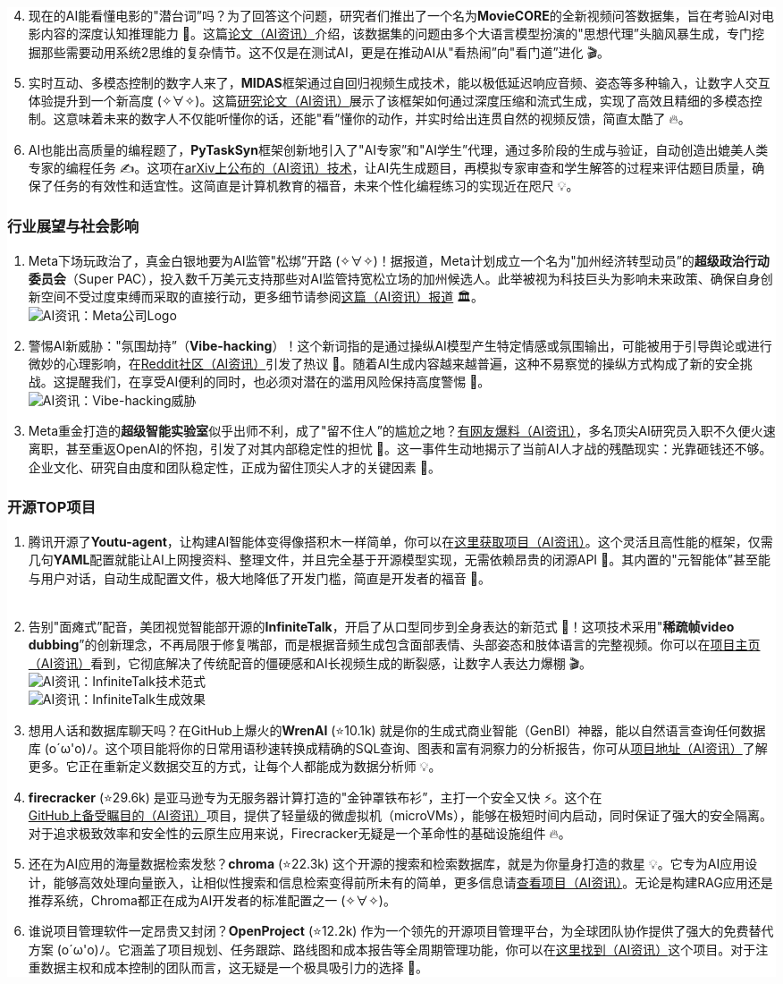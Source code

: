 4.  现在的AI能看懂电影的"潜台词”吗？为了回答这个问题，研究者们推出了一个名为**MovieCORE**的全新视频问答数据集，旨在考验AI对电影内容的深度认知推理能力 🤔。这篇[论文（AI资讯）](https://arxiv.org/abs/2508.19026)介绍，该数据集的问题由多个大语言模型扮演的"思想代理”头脑风暴生成，专门挖掘那些需要动用系统2思维的复杂情节。这不仅是在测试AI，更是在推动AI从"看热闹”向"看门道”进化 🎬。

5.  实时互动、多模态控制的数字人来了，**MIDAS**框架通过自回归视频生成技术，能以极低延迟响应音频、姿态等多种输入，让数字人交互体验提升到一个新高度 (✧∀✧)。这篇[研究论文（AI资讯）](https://arxiv.org/abs/2508.19320)展示了该框架如何通过深度压缩和流式生成，实现了高效且精细的多模态控制。这意味着未来的数字人不仅能听懂你的话，还能"看”懂你的动作，并实时给出连贯自然的视频反馈，简直太酷了 🔥。

6.  AI也能出高质量的编程题了，**PyTaskSyn**框架创新地引入了"AI专家”和"AI学生”代理，通过多阶段的生成与验证，自动创造出媲美人类专家的编程任务 ✍️。这项在[arXiv上公布的（AI资讯）技术](https://arxiv.org/abs/2504.07655)，让AI先生成题目，再模拟专家审查和学生解答的过程来评估题目质量，确保了任务的有效性和适宜性。这简直是计算机教育的福音，未来个性化编程练习的实现近在咫尺 💡。

### 行业展望与社会影响

1.  Meta下场玩政治了，真金白银地要为AI监管"松绑”开路 (✧∀✧)！据报道，Meta计划成立一个名为"加州经济转型动员”的**超级政治行动委员会**（Super PAC），投入数千万美元支持那些对AI监管持宽松立场的加州候选人。此举被视为科技巨头为影响未来政策、确保自身创新空间不受过度束缚而采取的直接行动，更多细节请参阅[这篇（AI资讯）报道](https://www.aibase.com/zh/news/20874) 🏛️。<br/>![AI资讯：Meta公司Logo](https://pic.chinaz.com/picmap/202207271436142427_0.jpg)<br/>

2.  警惕AI新威胁："氛围劫持”（**Vibe-hacking**）！这个新词指的是通过操纵AI模型产生特定情感或氛围输出，可能被用于引导舆论或进行微妙的心理影响，在[Reddit社区（AI资讯）](https://www.reddit.com/r/artificial/comments/1n26nac/vibehacking_is_now_a_top_ai_threat/)引发了热议 🤔。随着AI生成内容越来越普遍，这种不易察觉的操纵方式构成了新的安全挑战。这提醒我们，在享受AI便利的同时，也必须对潜在的滥用风险保持高度警惕 🧐。<br/>![AI资讯：Vibe-hacking威胁](https://external-preview.redd.it/4W0_HV8BP9Gzc7v-YG820tacVTmKhEf5nnIJCRwz85Q.jpeg?width=640&crop=smart&auto=webp&s=6ee6e629e0841ee20ce77799b176f4129b6462be)<br/>

3.  Meta重金打造的**超级智能实验室**似乎出师不利，成了"留不住人”的尴尬之地？[有网友爆料（AI资讯）](https://www.reddit.com/r/artificial/comments/1n1rmey/metas_superintelligence_lab_has_become_a_nightmare/)，多名顶尖AI研究员入职不久便火速离职，甚至重返OpenAI的怀抱，引发了对其内部稳定性的担忧 💸。这一事件生动地揭示了当前AI人才战的残酷现实：光靠砸钱还不够。企业文化、研究自由度和团队稳定性，正成为留住顶尖人才的关键因素 🧐。

### 开源TOP项目

1.  腾讯开源了**Youtu-agent**，让构建AI智能体变得像搭积木一样简单，你可以在[这里获取项目（AI资讯）](https://github.com/Tencent/Youtu-agent)。这个灵活且高性能的框架，仅需几句**YAML**配置就能让AI上网搜资料、整理文件，并且完全基于开源模型实现，无需依赖昂贵的闭源API 🤖。其内置的"元智能体”甚至能与用户对话，自动生成配置文件，极大地降低了开发门槛，简直是开发者的福音 🚀。<br/><video src="https://upload.chinaz.com/video/2025/0828/6389197756169140024702483.mp4" controls="controls" width="100%"></video><br/>

2.  告别"面瘫式”配音，美团视觉智能部开源的**InfiniteTalk**，开启了从口型同步到全身表达的新范式 💃！这项技术采用"**稀疏帧video dubbing**”的创新理念，不再局限于修复嘴部，而是根据音频生成包含面部表情、头部姿态和肢体语言的完整视频。你可以在[项目主页（AI资讯）](https://github.com/MeiGen-AI/InfiniteTalk)看到，它彻底解决了传统配音的僵硬感和AI长视频生成的断裂感，让数字人表达力爆棚 🎬。<br/>![AI资讯：InfiniteTalk技术范式](https://image.jiqizhixin.com/uploads/editor/8b23c7af-16ed-409e-9425-2b1aa1969bfa/640.png)<br/>![AI资讯：InfiniteTalk生成效果](https://image.jiqizhixin.com/uploads/editor/27adb7e4-24ee-46c1-877d-9a160d558184/1756346890435.png)<br/>

3.  想用人话和数据库聊天吗？在GitHub上爆火的**WrenAI** (⭐10.1k) 就是你的生成式商业智能（GenBI）神器，能以自然语言查询任何数据库 (o´ω'o)ﾉ。这个项目能将你的日常用语秒速转换成精确的SQL查询、图表和富有洞察力的分析报告，你可从[项目地址（AI资讯）](https://github.com/Canner/WrenAI)了解更多。它正在重新定义数据交互的方式，让每个人都能成为数据分析师 💡。

4.  **firecracker** (⭐29.6k) 是亚马逊专为无服务器计算打造的"金钟罩铁布衫”，主打一个安全又快 ⚡。这个在[GitHub上备受瞩目的（AI资讯）](https://github.com/firecracker-microvm/firecracker)项目，提供了轻量级的微虚拟机（microVMs），能够在极短时间内启动，同时保证了强大的安全隔离。对于追求极致效率和安全性的云原生应用来说，Firecracker无疑是一个革命性的基础设施组件 🔥。

5.  还在为AI应用的海量数据检索发愁？**chroma** (⭐22.3k) 这个开源的搜索和检索数据库，就是为你量身打造的救星 💡。它专为AI应用设计，能够高效处理向量嵌入，让相似性搜索和信息检索变得前所未有的简单，更多信息请[查看项目（AI资讯）](https://github.com/chroma-core/chroma)。无论是构建RAG应用还是推荐系统，Chroma都正在成为AI开发者的标准配置之一 (✧∀✧)。

6.  谁说项目管理软件一定昂贵又封闭？**OpenProject** (⭐12.2k) 作为一个领先的开源项目管理平台，为全球团队协作提供了强大的免费替代方案 (o´ω'o)ﾉ。它涵盖了项目规划、任务跟踪、路线图和成本报告等全周期管理功能，你可以在[这里找到（AI资讯）](https://github.com/opf/openproject)这个项目。对于注重数据主权和成本控制的团队而言，这无疑是一个极具吸引力的选择 🤝。
